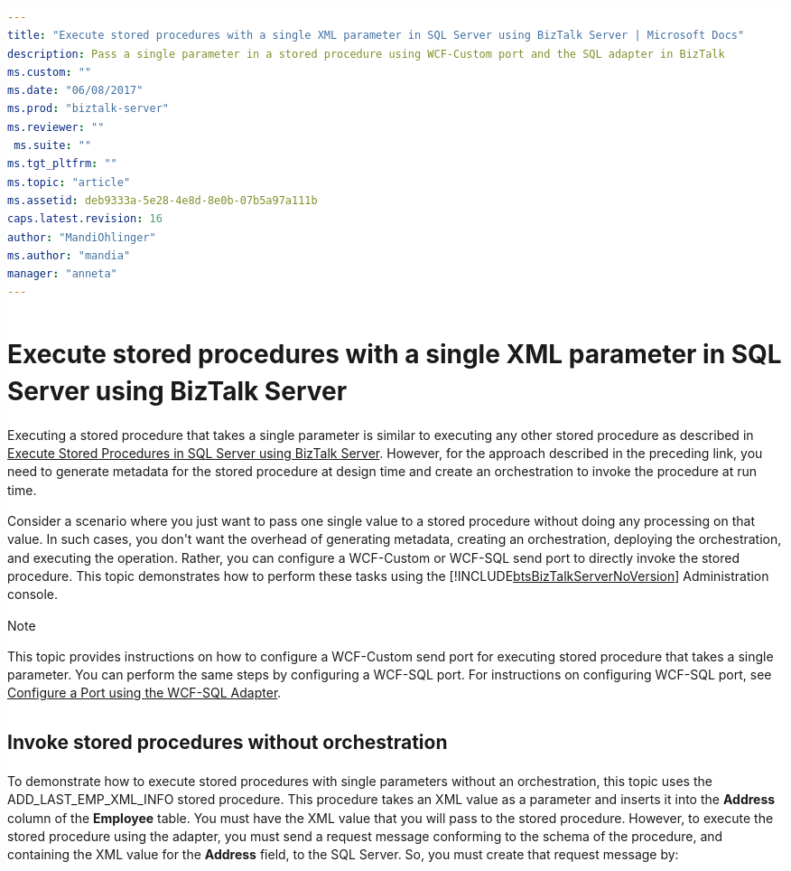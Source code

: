 ```yaml
---
title: "Execute stored procedures with a single XML parameter in SQL Server using BizTalk Server | Microsoft Docs"
description: Pass a single parameter in a stored procedure using WCF-Custom port and the SQL adapter in BizTalk 
ms.custom: ""
ms.date: "06/08/2017"
ms.prod: "biztalk-server"
ms.reviewer: ""
 ms.suite: ""
ms.tgt_pltfrm: ""
ms.topic: "article"
ms.assetid: deb9333a-5e28-4e8d-8e0b-07b5a97a111b
caps.latest.revision: 16
author: "MandiOhlinger"
ms.author: "mandia"
manager: "anneta"
---
```

# Execute stored procedures with a single XML parameter in SQL Server using BizTalk Server
Executing a stored procedure that takes a single parameter is similar to executing any other stored procedure as described in [Execute Stored Procedures in SQL Server using BizTalk Server](execute-stored-procedures-in-sql-server-using-biztalk-server.md). However, for the approach described in the preceding link, you need to generate metadata for the stored procedure at design time and create an orchestration to invoke the procedure at run time.  
  
 Consider a scenario where you just want to pass one single value to a stored procedure without doing any processing on that value. In such cases, you don't want the overhead of generating metadata, creating an orchestration, deploying the orchestration, and executing the operation. Rather, you can configure a WCF-Custom or WCF-SQL send port to directly invoke the stored procedure. This topic demonstrates how to perform these tasks using the [!INCLUDE[btsBizTalkServerNoVersion](../../includes/btsbiztalkservernoversion-md.md)] Administration console.  
  
> [!NOTE]
>  This topic provides instructions on how to configure a WCF-Custom send port for executing stored procedure that takes a single parameter. You can perform the same steps by configuring a WCF-SQL port. For instructions on configuring WCF-SQL port, see [Configure a Port using the WCF-SQL Adapter](configure-a-port-using-the-wcf-sql-adapter.md).  
  
## Invoke stored procedures without orchestration  
 To demonstrate how to execute stored procedures with single parameters without an orchestration, this topic uses the ADD_LAST_EMP_XML_INFO stored procedure. This procedure takes an XML value as a parameter and inserts it into the **Address** column of the **Employee** table. You must have the XML value that you will pass to the stored procedure. However, to execute the stored procedure using the adapter, you must send a request message conforming to the schema of the procedure, and containing the XML value for the **Address** field, to the SQL Server. So, you must create that request message by:  
  